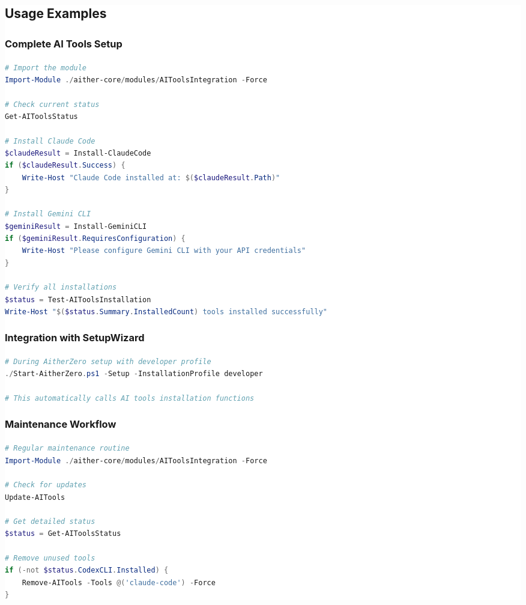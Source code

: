 ## Usage Examples

### Complete AI Tools Setup
```powershell
# Import the module
Import-Module ./aither-core/modules/AIToolsIntegration -Force

# Check current status
Get-AIToolsStatus

# Install Claude Code
$claudeResult = Install-ClaudeCode
if ($claudeResult.Success) {
    Write-Host "Claude Code installed at: $($claudeResult.Path)"
}

# Install Gemini CLI
$geminiResult = Install-GeminiCLI
if ($geminiResult.RequiresConfiguration) {
    Write-Host "Please configure Gemini CLI with your API credentials"
}

# Verify all installations
$status = Test-AIToolsInstallation
Write-Host "$($status.Summary.InstalledCount) tools installed successfully"
```

### Integration with SetupWizard
```powershell
# During AitherZero setup with developer profile
./Start-AitherZero.ps1 -Setup -InstallationProfile developer

# This automatically calls AI tools installation functions
```

### Maintenance Workflow
```powershell
# Regular maintenance routine
Import-Module ./aither-core/modules/AIToolsIntegration -Force

# Check for updates
Update-AITools

# Get detailed status
$status = Get-AIToolsStatus

# Remove unused tools
if (-not $status.CodexCLI.Installed) {
    Remove-AITools -Tools @('claude-code') -Force
}
```
